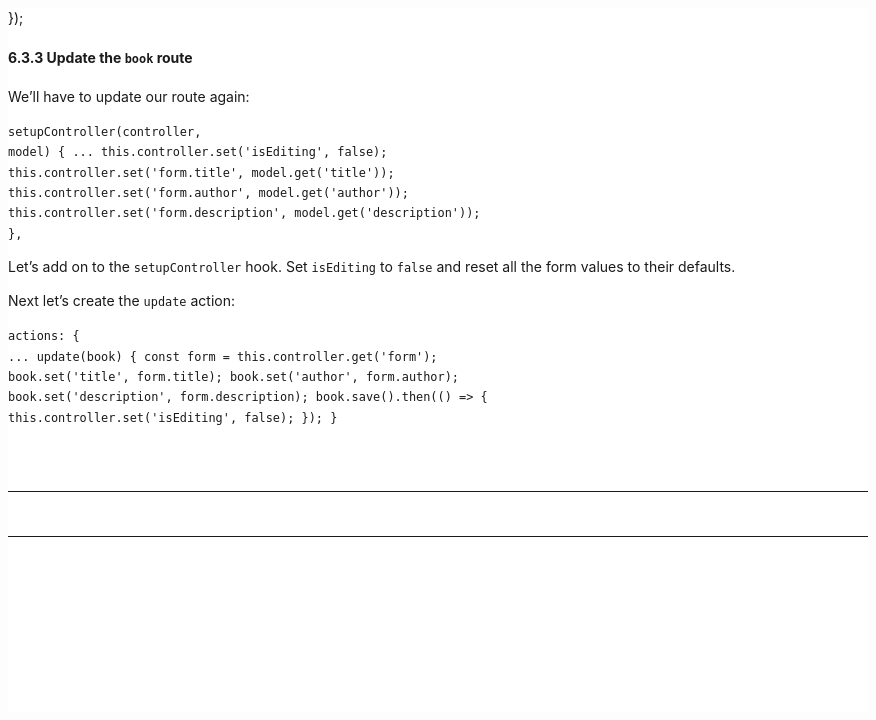 });</code></pre><h4 id="6-3-3-update-the-book-route">6.3.3 Update the <code>book</code> route</h4><p>We’ll have to update our route again:</p><pre><code class="language-js">setupController(controller, model) {
...
this.controller.set('isEditing', false);
this.controller.set('form.title', model.get('title'));
this.controller.set('form.author', model.get('author'));
this.controller.set('form.description', model.get('description'));
},</code></pre><p>Let’s add on to the <code>setupController</code> hook. Set <code>isEditing</code> to <code>false</code> and reset all the form values to their defaults.</p><p>Next let’s create the <code>update</code> action:</p><pre><code class="language-js">actions: {
...
update(book) {
const form = this.controller.get('form');
book.set('title', form.title);
book.set('author', form.author);
book.set('description', form.description);
book.save().then(() =&gt; {
this.controller.set('isEditing', false);
});
}
</div>
<hr>
<hr>
</section>
</article>
</div>
</main>
</div>


